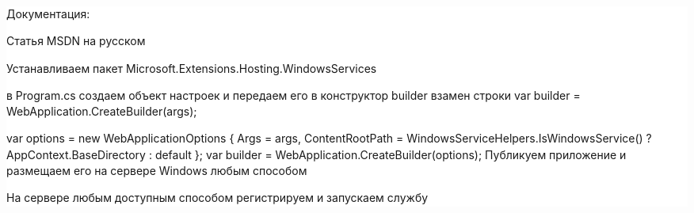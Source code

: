 Документация:

Статья MSDN на русском

Устанавливаем пакет Microsoft.Extensions.Hosting.WindowsServices

в Program.cs создаем объект настроек и передаем его в конструктор builder взамен строки var builder = WebApplication.CreateBuilder(args);

var options = new WebApplicationOptions
{
    Args = args,
    ContentRootPath = WindowsServiceHelpers.IsWindowsService()
        ? AppContext.BaseDirectory : default
};
var builder = WebApplication.CreateBuilder(options);
Публикуем приложение и размещаем его на сервере Windows любым способом

На сервере любым доступным способом регистрируем и запускаем службу
